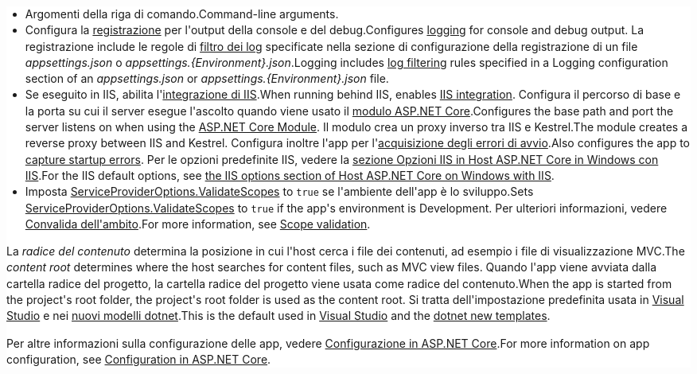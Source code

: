   * <span data-ttu-id="a461f-125">Argomenti della riga di comando.</span><span class="sxs-lookup"><span data-stu-id="a461f-125">Command-line arguments.</span></span>
* <span data-ttu-id="a461f-126">Configura la [registrazione](xref:fundamentals/logging/index) per l'output della console e del debug.</span><span class="sxs-lookup"><span data-stu-id="a461f-126">Configures [logging](xref:fundamentals/logging/index) for console and debug output.</span></span> <span data-ttu-id="a461f-127">La registrazione include le regole di [filtro dei log](xref:fundamentals/logging/index#log-filtering) specificate nella sezione di configurazione della registrazione di un file *appsettings.json* o *appsettings.{Environment}.json*.</span><span class="sxs-lookup"><span data-stu-id="a461f-127">Logging includes [log filtering](xref:fundamentals/logging/index#log-filtering) rules specified in a Logging configuration section of an *appsettings.json* or *appsettings.{Environment}.json* file.</span></span>
* <span data-ttu-id="a461f-128">Se eseguito in IIS, abilita l'[integrazione di IIS](xref:host-and-deploy/iis/index).</span><span class="sxs-lookup"><span data-stu-id="a461f-128">When running behind IIS, enables [IIS integration](xref:host-and-deploy/iis/index).</span></span> <span data-ttu-id="a461f-129">Configura il percorso di base e la porta su cui il server esegue l'ascolto quando viene usato il [modulo ASP.NET Core](xref:fundamentals/servers/aspnet-core-module).</span><span class="sxs-lookup"><span data-stu-id="a461f-129">Configures the base path and port the server listens on when using the [ASP.NET Core Module](xref:fundamentals/servers/aspnet-core-module).</span></span> <span data-ttu-id="a461f-130">Il modulo crea un proxy inverso tra IIS e Kestrel.</span><span class="sxs-lookup"><span data-stu-id="a461f-130">The module creates a reverse proxy between IIS and Kestrel.</span></span> <span data-ttu-id="a461f-131">Configura inoltre l'app per l'[acquisizione degli errori di avvio](#capture-startup-errors).</span><span class="sxs-lookup"><span data-stu-id="a461f-131">Also configures the app to [capture startup errors](#capture-startup-errors).</span></span> <span data-ttu-id="a461f-132">Per le opzioni predefinite IIS, vedere la [sezione Opzioni IIS in Host ASP.NET Core in Windows con IIS](xref:host-and-deploy/iis/index#iis-options).</span><span class="sxs-lookup"><span data-stu-id="a461f-132">For the IIS default options, see [the IIS options section of Host ASP.NET Core on Windows with IIS](xref:host-and-deploy/iis/index#iis-options).</span></span>
* <span data-ttu-id="a461f-133">Imposta [ServiceProviderOptions.ValidateScopes](/dotnet/api/microsoft.extensions.dependencyinjection.serviceprovideroptions.validatescopes) to `true` se l'ambiente dell'app è lo sviluppo.</span><span class="sxs-lookup"><span data-stu-id="a461f-133">Sets [ServiceProviderOptions.ValidateScopes](/dotnet/api/microsoft.extensions.dependencyinjection.serviceprovideroptions.validatescopes) to `true` if the app's environment is Development.</span></span> <span data-ttu-id="a461f-134">Per ulteriori informazioni, vedere [Convalida dell'ambito](#scope-validation).</span><span class="sxs-lookup"><span data-stu-id="a461f-134">For more information, see [Scope validation](#scope-validation).</span></span>

<span data-ttu-id="a461f-135">La *radice del contenuto* determina la posizione in cui l'host cerca i file dei contenuti, ad esempio i file di visualizzazione MVC.</span><span class="sxs-lookup"><span data-stu-id="a461f-135">The *content root* determines where the host searches for content files, such as MVC view files.</span></span> <span data-ttu-id="a461f-136">Quando l'app viene avviata dalla cartella radice del progetto, la cartella radice del progetto viene usata come radice del contenuto.</span><span class="sxs-lookup"><span data-stu-id="a461f-136">When the app is started from the project's root folder, the project's root folder is used as the content root.</span></span> <span data-ttu-id="a461f-137">Si tratta dell'impostazione predefinita usata in [Visual Studio](https://www.visualstudio.com/) e nei [nuovi modelli dotnet](/dotnet/core/tools/dotnet-new).</span><span class="sxs-lookup"><span data-stu-id="a461f-137">This is the default used in [Visual Studio](https://www.visualstudio.com/) and the [dotnet new templates](/dotnet/core/tools/dotnet-new).</span></span>

<span data-ttu-id="a461f-138">Per altre informazioni sulla configurazione delle app, vedere [Configurazione in ASP.NET Core](xref:fundamentals/configuration/index).</span><span class="sxs-lookup"><span data-stu-id="a461f-138">For more information on app configuration, see [Configuration in ASP.NET Core](xref:fundamentals/configuration/index).</span></span>
